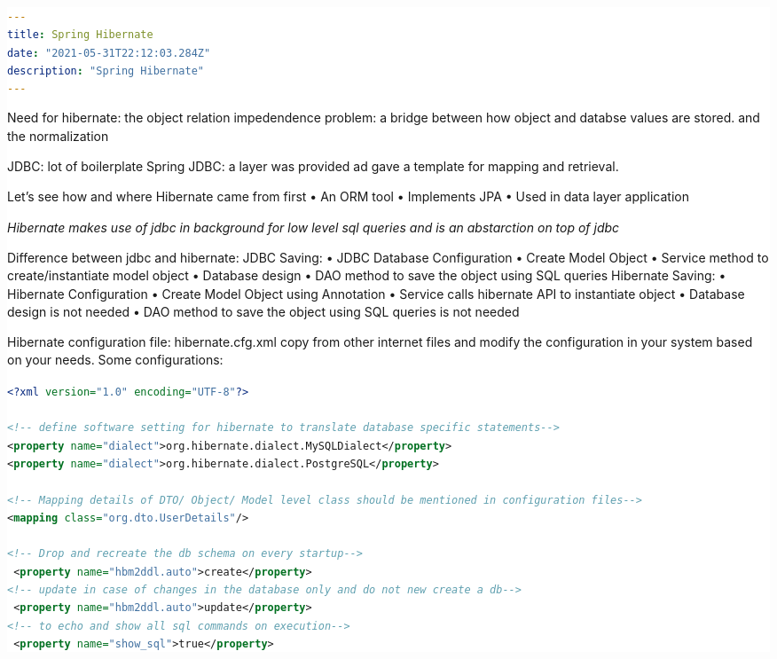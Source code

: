 ```yaml
---
title: Spring Hibernate
date: "2021-05-31T22:12:03.284Z"
description: "Spring Hibernate"
---
```


Need for hibernate: the object relation impedendence problem: a bridge between how object and databse values are stored.
and the normalization

JDBC: lot of boilerplate
Spring JDBC: a layer was provided ad gave a template for mapping and retrieval.

Let’s see how and where Hibernate came from first
• An ORM tool
• Implements JPA
• Used in data layer application

_Hibernate makes use of jdbc in background for low level sql queries and is an abstarction on top of jdbc_

Difference between jdbc and hibernate:
JDBC Saving:
• JDBC Database Configuration
• Create Model Object
• Service method to create/instantiate model object
• Database design
• DAO method to save the object using SQL queries
Hibernate Saving:
• Hibernate Configuration
• Create Model Object using Annotation
• Service calls hibernate API to instantiate object
• Database design is not needed
• DAO method to save the object using SQL queries is not needed

Hibernate configuration file: hibernate.cfg.xml copy from other internet files and modify the configuration in your system based on your needs. Some configurations:

```xml
<?xml version="1.0" encoding="UTF-8"?>

<!-- define software setting for hibernate to translate database specific statements-->
<property name="dialect">org.hibernate.dialect.MySQLDialect</property>
<property name="dialect">org.hibernate.dialect.PostgreSQL</property>

<!-- Mapping details of DTO/ Object/ Model level class should be mentioned in configuration files-->
<mapping class="org.dto.UserDetails"/>

<!-- Drop and recreate the db schema on every startup-->
 <property name="hbm2ddl.auto">create</property>
<!-- update in case of changes in the database only and do not new create a db-->
 <property name="hbm2ddl.auto">update</property>
<!-- to echo and show all sql commands on execution-->
 <property name="show_sql">true</property>
```
